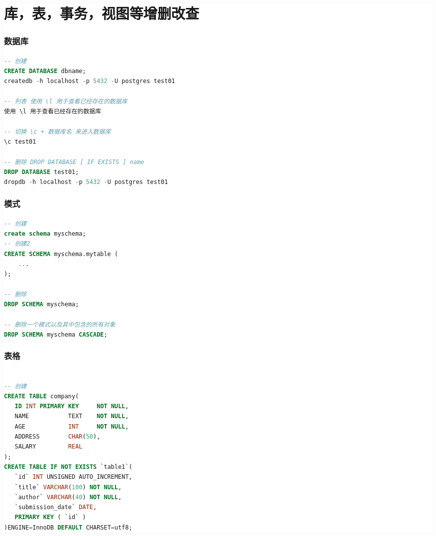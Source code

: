 



# 库，表，事务，视图等增删改查



### 数据库

```sql
-- 创建
CREATE DATABASE dbname;
createdb -h localhost -p 5432 -U postgres test01

-- 列表 使用 \l 用于查看已经存在的数据库
使用 \l 用于查看已经存在的数据库

-- 切换 \c + 数据库名 来进入数据库
\c test01

-- 删除 DROP DATABASE [ IF EXISTS ] name
DROP DATABASE test01;
dropdb -h localhost -p 5432 -U postgres test01
```

### 模式

``` sql
-- 创建
create schema myschema;
-- 创建2
CREATE SCHEMA myschema.mytable (
	...
);

-- 删除
DROP SCHEMA myschema;

-- 删除一个模式以及其中包含的所有对象
DROP SCHEMA myschema CASCADE;

```



### 表格

```sql

-- 创建
CREATE TABLE company(
   ID INT PRIMARY KEY     NOT NULL,
   NAME           TEXT    NOT NULL,
   AGE            INT     NOT NULL,
   ADDRESS        CHAR(50),
   SALARY         REAL
);
CREATE TABLE IF NOT EXISTS `table1`(
   `id` INT UNSIGNED AUTO_INCREMENT,
   `title` VARCHAR(100) NOT NULL,
   `author` VARCHAR(40) NOT NULL,
   `submission_date` DATE,
   PRIMARY KEY ( `id` )
)ENGINE=InnoDB DEFAULT CHARSET=utf8;


```
